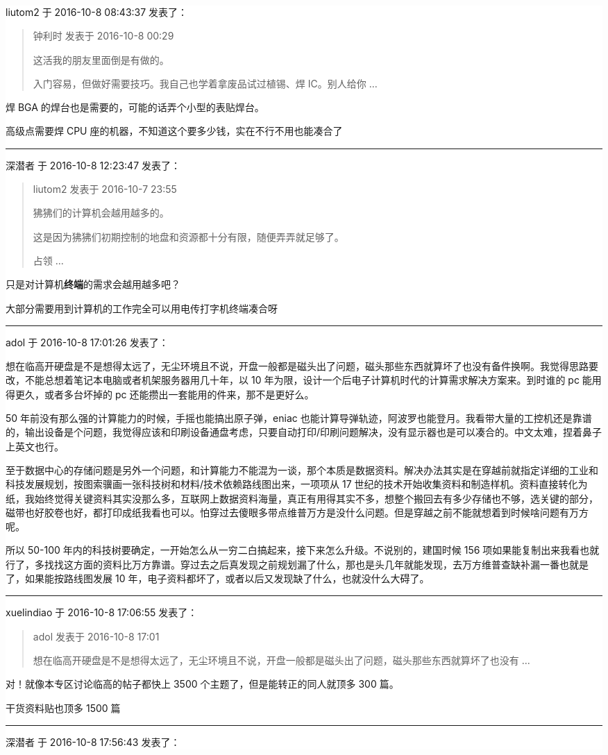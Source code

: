 liutom2 于 2016-10-8 08:43:37 发表了：

> 钟利时 发表于 2016-10-8 00:29
>
> 这活我的朋友里面倒是有做的。
>
> 入门容易，但做好需要技巧。我自己也学着拿废品试过植锡、焊 IC。别人给你 ...

焊 BGA 的焊台也是需要的，可能的话弄个小型的表贴焊台。

高级点需要焊 CPU 座的机器，不知道这个要多少钱，实在不行不用也能凑合了

---

深潜者 于 2016-10-8 12:23:47 发表了：

> liutom2 发表于 2016-10-7 23:55
>
> 狒狒们的计算机会越用越多的。
>
> 这是因为狒狒们初期控制的地盘和资源都十分有限，随便弄弄就足够了。
>
> 占领 ...

只是对计算机**终端**的需求会越用越多吧？

大部分需要用到计算机的工作完全可以用电传打字机终端凑合呀

---

adol 于 2016-10-8 17:01:26 发表了：

想在临高开硬盘是不是想得太远了，无尘环境且不说，开盘一般都是磁头出了问题，磁头那些东西就算坏了也没有备件换啊。我觉得思路要改，不能总想着笔记本电脑或者机架服务器用几十年，以 10 年为限，设计一个后电子计算机时代的计算需求解决方案来。到时谁的 pc 能用得更久，或者多台坏掉的 pc 还能攒出一套能用的件来，那不是更好么。

50 年前没有那么强的计算能力的时候，手摇也能搞出原子弹，eniac 也能计算导弹轨迹，阿波罗也能登月。我看带大量的工控机还是靠谱的，输出设备是个问题，我觉得应该和印刷设备通盘考虑，只要自动打印/印刷问题解决，没有显示器也是可以凑合的。中文太难，捏着鼻子上英文也行。

至于数据中心的存储问题是另外一个问题，和计算能力不能混为一谈，那个本质是数据资料。解决办法其实是在穿越前就指定详细的工业和科技发展规划，按图索骥画一张科技树和材料/技术依赖路线图出来，一项项从 17 世纪的技术开始收集资料和制造样机。资料直接转化为纸，我始终觉得关键资料其实没那么多，互联网上数据资料海量，真正有用得其实不多，想整个搬回去有多少存储也不够，选关键的部分，磁带也好胶卷也好，都打印成纸我看也可以。怕穿过去傻眼多带点维普万方是没什么问题。但是穿越之前不能就想着到时候啥问题有万方呢。

所以 50-100 年内的科技树要确定，一开始怎么从一穷二白搞起来，接下来怎么升级。不说别的，建国时候 156 项如果能复制出来我看也就行了，多找找这方面的资料比万方靠谱。穿过去之后真发现之前规划漏了什么，那也是头几年就能发现，去万方维普查缺补漏一番也就是了，如果能按路线图发展 10 年，电子资料都坏了，或者以后又发现缺了什么，也就没什么大碍了。

---

xuelindiao 于 2016-10-8 17:06:55 发表了：

> adol 发表于 2016-10-8 17:01
>
> 想在临高开硬盘是不是想得太远了，无尘环境且不说，开盘一般都是磁头出了问题，磁头那些东西就算坏了也没有 ...

对！就像本专区讨论临高的帖子都快上 3500 个主题了，但是能转正的同人就顶多 300 篇。

干货资料贴也顶多 1500 篇

---

深潜者 于 2016-10-8 17:56:43 发表了：

